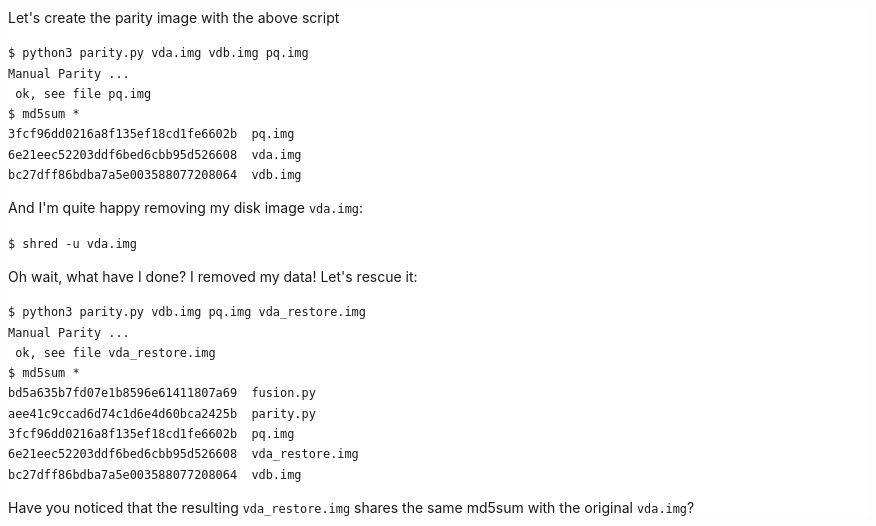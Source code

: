 Let's create the parity image with the above script
```
$ python3 parity.py vda.img vdb.img pq.img
Manual Parity ...
 ok, see file pq.img
$ md5sum *
3fcf96dd0216a8f135ef18cd1fe6602b  pq.img
6e21eec52203ddf6bed6cbb95d526608  vda.img
bc27dff86bdba7a5e003588077208064  vdb.img
```

And I'm quite happy removing my disk image `vda.img`:
```
$ shred -u vda.img
```

Oh wait, what have I done? I removed my data! Let's rescue it:
```
$ python3 parity.py vdb.img pq.img vda_restore.img
Manual Parity ...
 ok, see file vda_restore.img
$ md5sum *
bd5a635b7fd07e1b8596e61411807a69  fusion.py
aee41c9ccad6d74c1d6e4d60bca2425b  parity.py
3fcf96dd0216a8f135ef18cd1fe6602b  pq.img
6e21eec52203ddf6bed6cbb95d526608  vda_restore.img
bc27dff86bdba7a5e003588077208064  vdb.img
```
Have you noticed that the resulting `vda_restore.img` shares the same
md5sum with the original `vda.img`?
